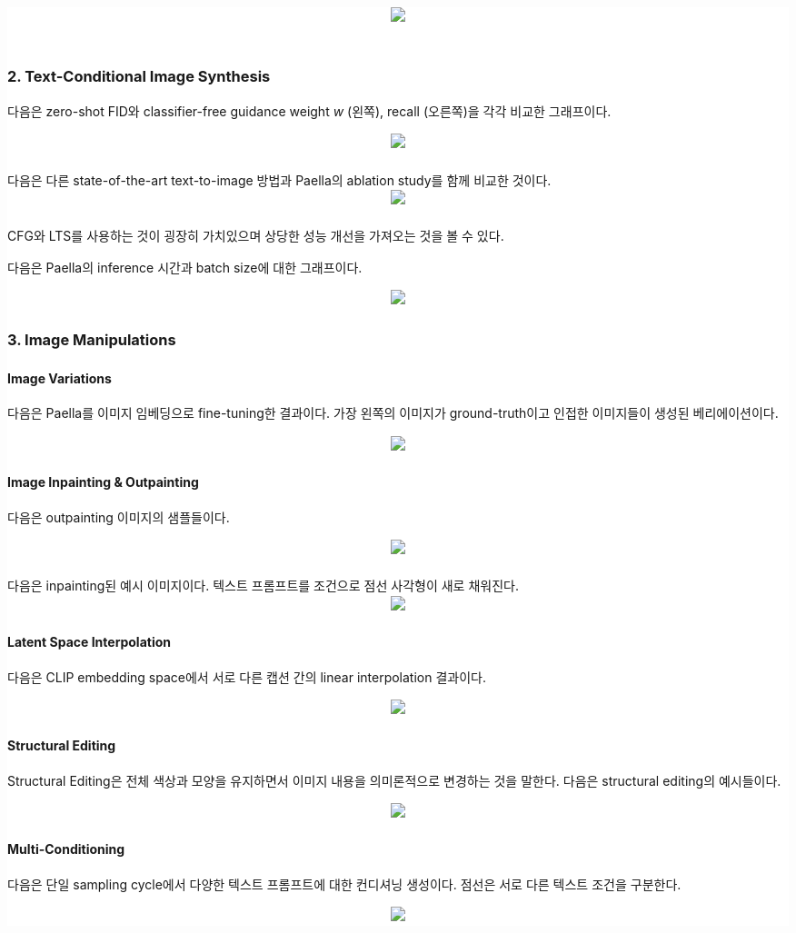 <center><img src='{{"/assets/img/paella/paella-fig5.PNG" | relative_url}}' width="65%"></center>
<br>

### 2. Text-Conditional Image Synthesis
다음은 zero-shot FID와 classifier-free guidance weight $w$ (왼쪽), recall (오른쪽)을 각각 비교한 그래프이다.

<center><img src='{{"/assets/img/paella/paella-fig6.PNG" | relative_url}}' width="60%"></center>
<br>
다음은 다른 state-of-the-art text-to-image 방법과 Paella의 ablation study를 함께 비교한 것이다. 

<center><img src='{{"/assets/img/paella/paella-table1.PNG" | relative_url}}' width="80%"></center>
<br>
CFG와 LTS를 사용하는 것이 굉장히 가치있으며 상당한 성능 개선을 가져오는 것을 볼 수 있다. 

다음은 Paella의 inference 시간과 batch size에 대한 그래프이다.

<center><img src='{{"/assets/img/paella/paella-fig7.PNG" | relative_url}}' width="50%"></center>

### 3. Image Manipulations
#### Image Variations
다음은 Paella를 이미지 임베딩으로 fine-tuning한 결과이다. 가장 왼쪽의 이미지가 ground-truth이고 인접한 이미지들이 생성된 베리에이션이다. 

<center><img src='{{"/assets/img/paella/paella-fig8.PNG" | relative_url}}' width="70%"></center>

#### Image Inpainting & Outpainting
다음은 outpainting 이미지의 샘플들이다.

<center><img src='{{"/assets/img/paella/paella-fig9.PNG" | relative_url}}' width="70%"></center>
<br>
다음은 inpainting된 예시 이미지이다. 텍스트 프롬프트를 조건으로 점선 사각형이 새로 채워진다. 

<center><img src='{{"/assets/img/paella/paella-fig10.PNG" | relative_url}}' width="70%"></center>

#### Latent Space Interpolation

다음은 CLIP embedding space에서 서로 다른 캡션 간의 linear interpolation 결과이다. 

<center><img src='{{"/assets/img/paella/paella-fig11.PNG" | relative_url}}' width="100%"></center>

#### Structural Editing
Structural Editing은 전체 색상과 모양을 유지하면서 이미지 내용을 의미론적으로 변경하는 것을 말한다. 다음은 structural editing의 예시들이다. 

<center><img src='{{"/assets/img/paella/paella-fig12.PNG" | relative_url}}' width="70%"></center>

#### Multi-Conditioning
다음은 단일 sampling cycle에서 다양한 텍스트 프롬프트에 대한 컨디셔닝 생성이다. 점선은 서로 다른 텍스트 조건을 구분한다.

<center><img src='{{"/assets/img/paella/paella-fig13.PNG" | relative_url}}' width="70%"></center>